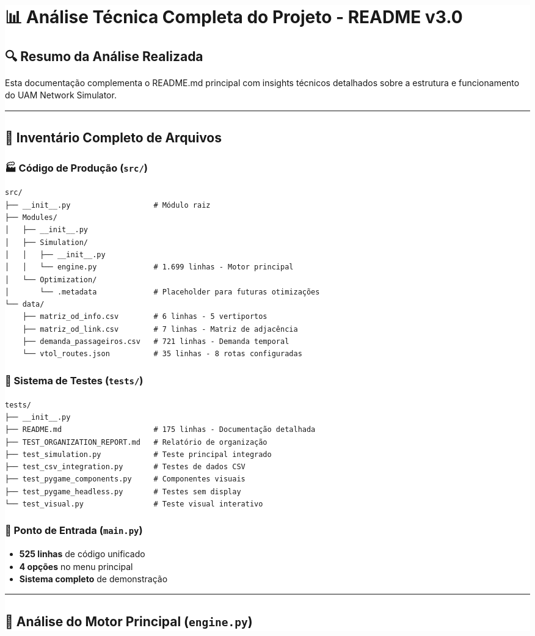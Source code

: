 # 📊 **Análise Técnica Completa do Projeto - README v3.0**

## 🔍 **Resumo da Análise Realizada**

Esta documentação complementa o README.md principal com insights técnicos detalhados sobre a estrutura e funcionamento do UAM Network Simulator.

---

## 📁 **Inventário Completo de Arquivos**

### **🏭 Código de Produção (`src/`)**
```
src/
├── __init__.py                   # Módulo raiz
├── Modules/
│   ├── __init__.py
│   ├── Simulation/
│   │   ├── __init__.py
│   │   └── engine.py             # 1.699 linhas - Motor principal
│   └── Optimization/
│       └── .metadata             # Placeholder para futuras otimizações
└── data/
    ├── matriz_od_info.csv        # 6 linhas - 5 vertiportos
    ├── matriz_od_link.csv        # 7 linhas - Matriz de adjacência
    ├── demanda_passageiros.csv   # 721 linhas - Demanda temporal
    └── vtol_routes.json          # 35 linhas - 8 rotas configuradas
```

### **🧪 Sistema de Testes (`tests/`)**
```
tests/
├── __init__.py
├── README.md                     # 175 linhas - Documentação detalhada
├── TEST_ORGANIZATION_REPORT.md   # Relatório de organização
├── test_simulation.py            # Teste principal integrado
├── test_csv_integration.py       # Testes de dados CSV
├── test_pygame_components.py     # Componentes visuais
├── test_pygame_headless.py       # Testes sem display
└── test_visual.py                # Teste visual interativo
```

### **🎯 Ponto de Entrada (`main.py`)**
- **525 linhas** de código unificado
- **4 opções** no menu principal
- **Sistema completo** de demonstração

---

## 🔧 **Análise do Motor Principal (`engine.py`)**

